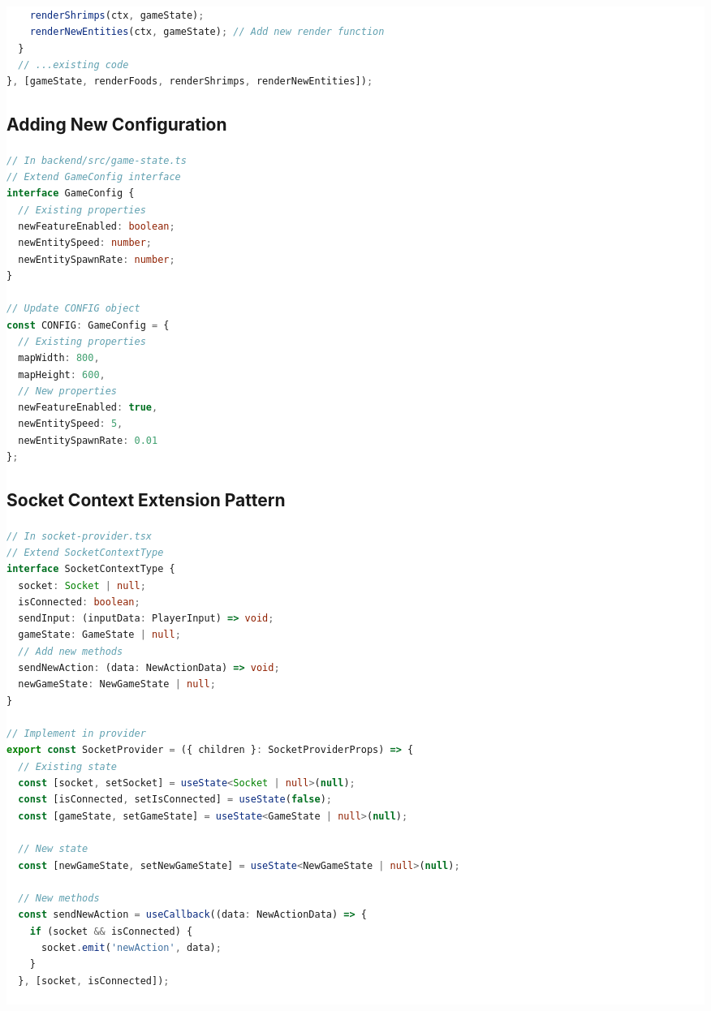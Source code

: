 ```typescript
    renderShrimps(ctx, gameState);
    renderNewEntities(ctx, gameState); // Add new render function
  }
  // ...existing code
}, [gameState, renderFoods, renderShrimps, renderNewEntities]);
```

## Adding New Configuration

```typescript
// In backend/src/game-state.ts
// Extend GameConfig interface
interface GameConfig {
  // Existing properties
  newFeatureEnabled: boolean;
  newEntitySpeed: number;
  newEntitySpawnRate: number;
}

// Update CONFIG object
const CONFIG: GameConfig = {
  // Existing properties
  mapWidth: 800,
  mapHeight: 600,
  // New properties
  newFeatureEnabled: true,
  newEntitySpeed: 5,
  newEntitySpawnRate: 0.01
};
```

## Socket Context Extension Pattern

```typescript
// In socket-provider.tsx
// Extend SocketContextType
interface SocketContextType {
  socket: Socket | null;
  isConnected: boolean;
  sendInput: (inputData: PlayerInput) => void;
  gameState: GameState | null;
  // Add new methods
  sendNewAction: (data: NewActionData) => void;
  newGameState: NewGameState | null;
}

// Implement in provider
export const SocketProvider = ({ children }: SocketProviderProps) => {
  // Existing state
  const [socket, setSocket] = useState<Socket | null>(null);
  const [isConnected, setIsConnected] = useState(false);
  const [gameState, setGameState] = useState<GameState | null>(null);
  
  // New state
  const [newGameState, setNewGameState] = useState<NewGameState | null>(null);
  
  // New methods
  const sendNewAction = useCallback((data: NewActionData) => {
    if (socket && isConnected) {
      socket.emit('newAction', data);
    }
  }, [socket, isConnected]);
  
```